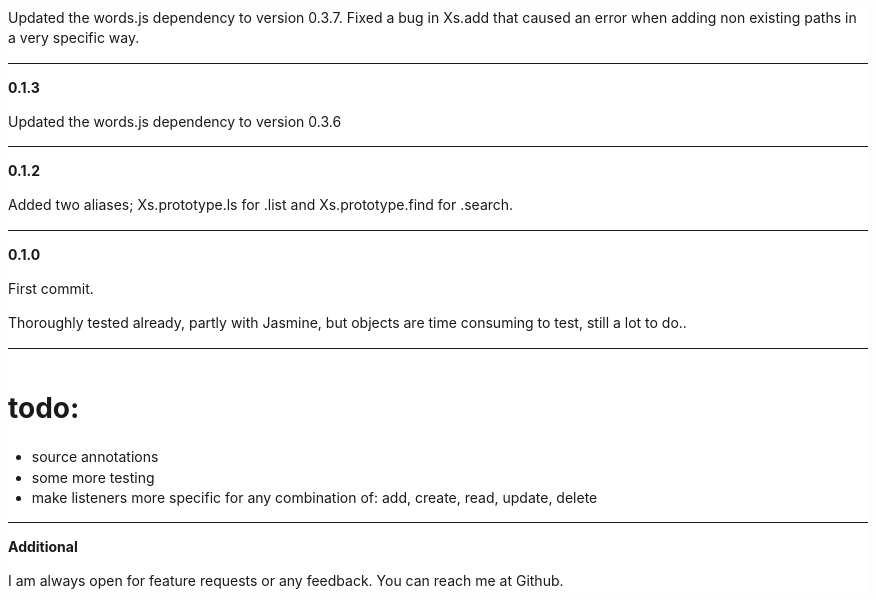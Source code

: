 Updated the words.js dependency to version 0.3.7.
Fixed a bug in Xs.add that caused an error when adding non existing paths in a very specific way.
___
**0.1.3**

Updated the words.js dependency to version 0.3.6
___
**0.1.2**

Added two aliases; Xs.prototype.ls for .list and Xs.prototype.find for .search.
___
**0.1.0**

First commit.

Thoroughly tested already, partly with Jasmine, but objects are time consuming to test, still a lot to do..
___
todo:
=====

- source annotations
- some more testing
- make listeners more specific for any combination of: add, create, read, update, delete

___
**Additional**

I am always open for feature requests or any feedback. You can reach me at Github.